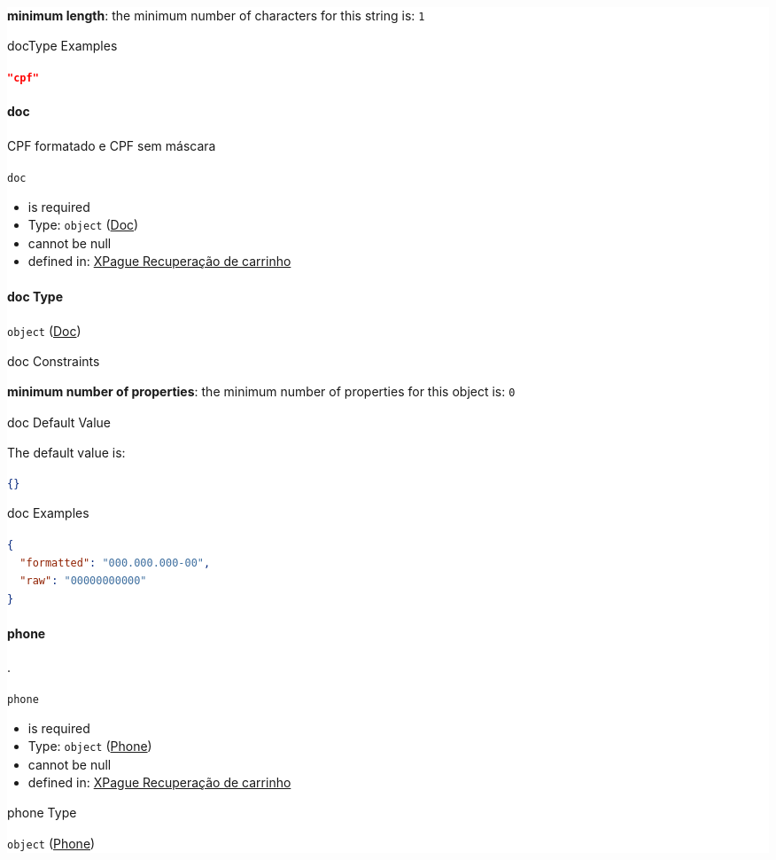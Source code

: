 **minimum length**: the minimum number of characters for this string is: `1`

docType Examples

```json
"cpf"
```

#### doc
CPF formatado e CPF sem máscara


`doc`

-   is required
-   Type: `object` ([Doc](cart.md))
-   cannot be null
-   defined in: [XPague Recuperação de carrinho](cart.md "\#/properties/customer/properties/doc#/properties/customer/properties/doc")

#### doc Type

`object` ([Doc](cart.md))

doc Constraints

**minimum number of properties**: the minimum number of properties for this object is: `0`

doc Default Value

The default value is:

```json
{}
```

doc Examples

```json
{
  "formatted": "000.000.000-00",
  "raw": "00000000000"
}
```

#### phone

.


`phone`

-   is required
-   Type: `object` ([Phone](cart.md))
-   cannot be null
-   defined in: [XPague Recuperação de carrinho](cart.md "\#/properties/customer/properties/phone#/properties/customer/properties/phone")

 phone Type

`object` ([Phone](cart.md))

